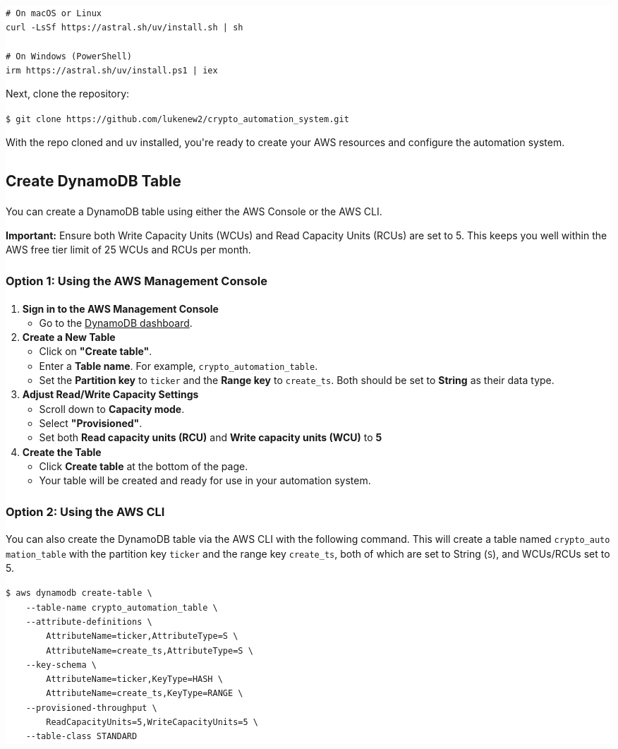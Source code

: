 ```shell
# On macOS or Linux
curl -LsSf https://astral.sh/uv/install.sh | sh

# On Windows (PowerShell)
irm https://astral.sh/uv/install.ps1 | iex
```

Next, clone the repository:

```shell
$ git clone https://github.com/lukenew2/crypto_automation_system.git
```
With the repo cloned and uv installed, you're ready to create your AWS resources and configure the automation system.

## Create DynamoDB Table
You can create a DynamoDB table using either the AWS Console or the AWS CLI. 

**Important:** Ensure both Write Capacity Units (WCUs) and Read Capacity Units (RCUs) are set to 5. This keeps you well within the AWS free tier limit of 25 WCUs and RCUs per month.
### Option 1: Using the AWS Management Console
1. **Sign in to the AWS Management Console**  
    - Go to the [DynamoDB dashboard](https://console.aws.amazon.com/dynamodb).
2. **Create a New Table**
    - Click on **"Create table"**.
    - Enter a **Table name**. For example, `crypto_automation_table`.
    - Set the **Partition key** to `ticker` and the **Range key** to `create_ts`. Both should be set to **String** as their data type.
3. **Adjust Read/Write Capacity Settings**
    - Scroll down to **Capacity mode**.
    - Select **"Provisioned"**.
    - Set both **Read capacity units (RCU)** and **Write capacity units (WCU)** to **5**
4. **Create the Table**
    - Click **Create table** at the bottom of the page.
    - Your table will be created and ready for use in your automation system.

### Option 2: Using the AWS CLI
You can also create the DynamoDB table via the AWS CLI with the following command. This will create a table named `crypto_automation_table` with the partition key `ticker` and the range key `create_ts`, both of which are set to String (`S`), and WCUs/RCUs set to 5.
```
$ aws dynamodb create-table \
    --table-name crypto_automation_table \
    --attribute-definitions \
        AttributeName=ticker,AttributeType=S \
        AttributeName=create_ts,AttributeType=S \
    --key-schema \
        AttributeName=ticker,KeyType=HASH \
        AttributeName=create_ts,KeyType=RANGE \
    --provisioned-throughput \
        ReadCapacityUnits=5,WriteCapacityUnits=5 \
    --table-class STANDARD
```

